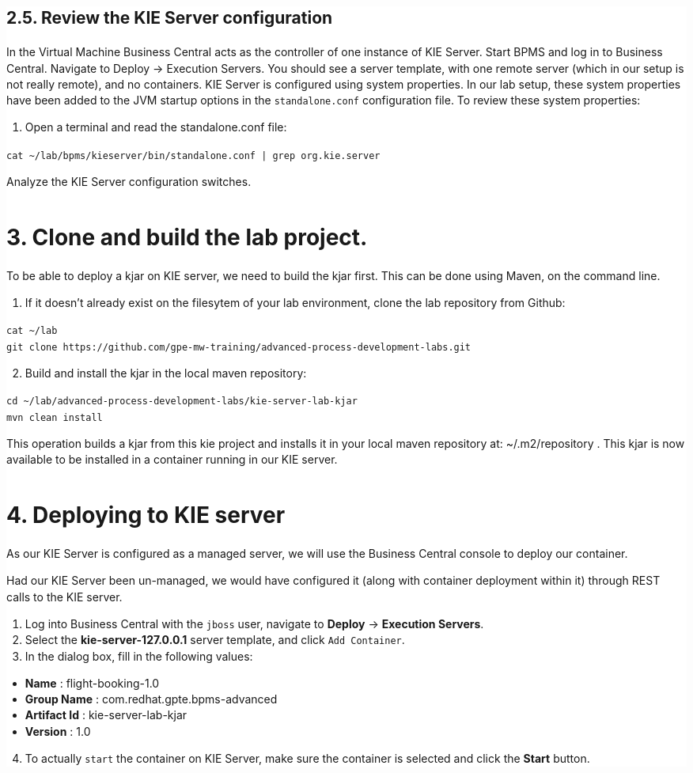 ## 2.5. Review the KIE Server configuration
In the Virtual Machine Business Central acts as the controller of one instance of KIE Server.
Start BPMS and log in to Business Central. Navigate to Deploy -> Execution Servers.
You should see a server template, with one remote server (which in our setup is not really remote), and no containers.
KIE Server is configured using system properties. In our lab setup, these system properties have been added to the JVM startup options in the `standalone.conf` configuration file.
To review these system properties:

1. Open a terminal and read the standalone.conf file:
  ```
  cat ~/lab/bpms/kieserver/bin/standalone.conf | grep org.kie.server

  ```

Analyze the KIE Server configuration switches.

# 3. Clone and build the lab project.
To be able to deploy a kjar on KIE server, we need to build the kjar first. This can be done using Maven, on the command line.

1. If it doesn’t already exist on the filesytem of your lab environment, clone the lab repository from Github:
  ```
  cat ~/lab
  git clone https://github.com/gpe-mw-training/advanced-process-development-labs.git

  ```
2. Build and install the kjar in the local maven repository:
  ```
  cd ~/lab/advanced-process-development-labs/kie-server-lab-kjar
  mvn clean install

  ```

This operation builds a kjar from this kie project and installs it in your local maven repository at: ~/.m2/repository . This kjar is now available to be installed in a container running in our KIE server.

# 4. Deploying to KIE server
As our KIE Server is configured as a managed server, we will use the Business Central console to deploy our container.

Had our KIE Server been un-managed, we would have configured it (along with container deployment within it) through REST calls to the KIE server.

1. Log into Business Central with the `jboss` user, navigate to **Deploy** -> **Execution Servers**.
2. Select the **kie-server-127.0.0.1** server template, and click `Add Container`.
3. In the dialog box, fill in the following values:
  * **Name** : flight-booking-1.0
  * **Group Name** : com.redhat.gpte.bpms-advanced
  * **Artifact Id** : kie-server-lab-kjar
  * **Version** : 1.0
4. To actually `start` the container on KIE Server, make sure the container is selected and click the **Start** button.
